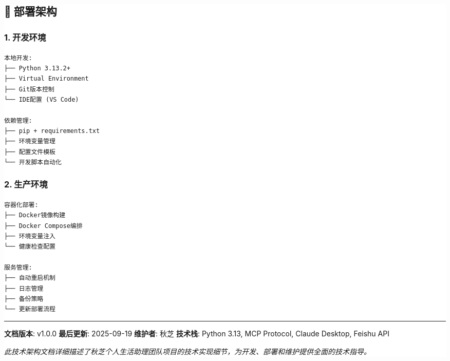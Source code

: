 ```
```

## 🚀 部署架构

### 1. 开发环境
```
本地开发:
├── Python 3.13.2+
├── Virtual Environment
├── Git版本控制
└── IDE配置 (VS Code)

依赖管理:
├── pip + requirements.txt
├── 环境变量管理
├── 配置文件模板
└── 开发脚本自动化
```

### 2. 生产环境
```
容器化部署:
├── Docker镜像构建
├── Docker Compose编排
├── 环境变量注入
└── 健康检查配置

服务管理:
├── 自动重启机制
├── 日志管理
├── 备份策略
└── 更新部署流程
```

---

**文档版本**: v1.0.0
**最后更新**: 2025-09-19
**维护者**: 秋芝
**技术栈**: Python 3.13, MCP Protocol, Claude Desktop, Feishu API

*此技术架构文档详细描述了秋芝个人生活助理团队项目的技术实现细节，为开发、部署和维护提供全面的技术指导。*